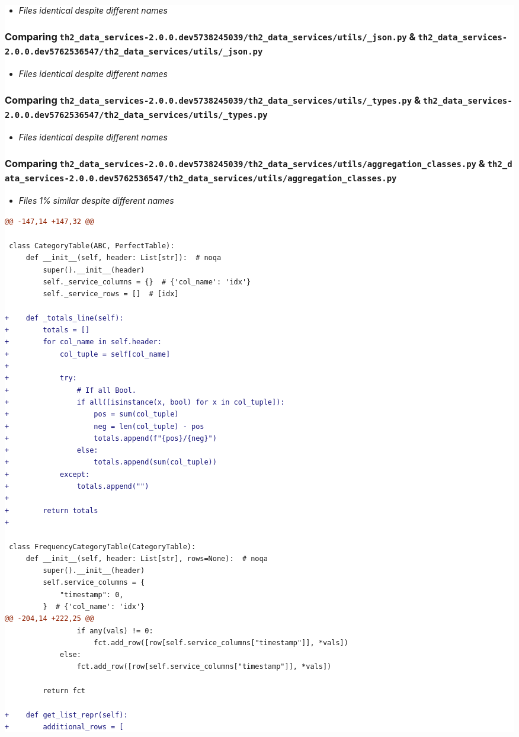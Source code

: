  * *Files identical despite different names*

### Comparing `th2_data_services-2.0.0.dev5738245039/th2_data_services/utils/_json.py` & `th2_data_services-2.0.0.dev5762536547/th2_data_services/utils/_json.py`

 * *Files identical despite different names*

### Comparing `th2_data_services-2.0.0.dev5738245039/th2_data_services/utils/_types.py` & `th2_data_services-2.0.0.dev5762536547/th2_data_services/utils/_types.py`

 * *Files identical despite different names*

### Comparing `th2_data_services-2.0.0.dev5738245039/th2_data_services/utils/aggregation_classes.py` & `th2_data_services-2.0.0.dev5762536547/th2_data_services/utils/aggregation_classes.py`

 * *Files 1% similar despite different names*

```diff
@@ -147,14 +147,32 @@
 
 class CategoryTable(ABC, PerfectTable):
     def __init__(self, header: List[str]):  # noqa
         super().__init__(header)
         self._service_columns = {}  # {'col_name': 'idx'}
         self._service_rows = []  # [idx]
 
+    def _totals_line(self):
+        totals = []
+        for col_name in self.header:
+            col_tuple = self[col_name]
+
+            try:
+                # If all Bool.
+                if all([isinstance(x, bool) for x in col_tuple]):
+                    pos = sum(col_tuple)
+                    neg = len(col_tuple) - pos
+                    totals.append(f"{pos}/{neg}")
+                else:
+                    totals.append(sum(col_tuple))
+            except:
+                totals.append("")
+
+        return totals
+
 
 class FrequencyCategoryTable(CategoryTable):
     def __init__(self, header: List[str], rows=None):  # noqa
         super().__init__(header)
         self.service_columns = {
             "timestamp": 0,
         }  # {'col_name': 'idx'}
@@ -204,14 +222,25 @@
                 if any(vals) != 0:
                     fct.add_row([row[self.service_columns["timestamp"]], *vals])
             else:
                 fct.add_row([row[self.service_columns["timestamp"]], *vals])
 
         return fct
 
+    def get_list_repr(self):
+        additional_rows = [
```